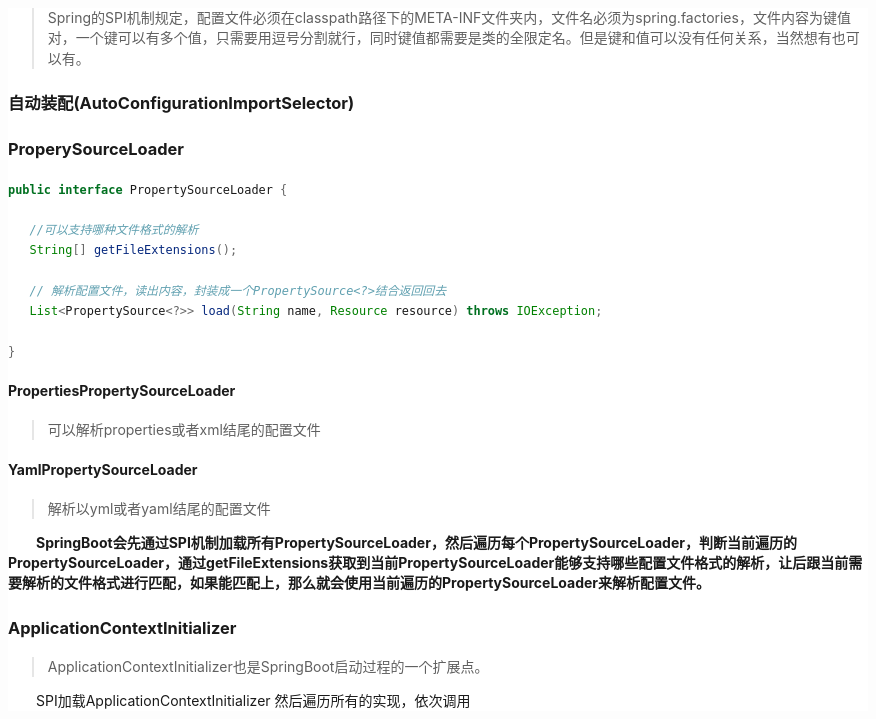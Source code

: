 > Spring的SPI机制规定，配置文件必须在classpath路径下的META-INF文件夹内，文件名必须为spring.factories，文件内容为键值对，一个键可以有多个值，只需要用逗号分割就行，同时键值都需要是类的全限定名。但是键和值可以没有任何关系，当然想有也可以有。

### 自动装配(AutoConfigurationImportSelector)

### ProperySourceLoader

```java
public interface PropertySourceLoader {

   //可以支持哪种文件格式的解析
   String[] getFileExtensions();

   // 解析配置文件，读出内容，封装成一个PropertySource<?>结合返回回去
   List<PropertySource<?>> load(String name, Resource resource) throws IOException;

}
```

#### PropertiesPropertySourceLoader

> 可以解析properties或者xml结尾的配置文件

#### YamlPropertySourceLoader

> 解析以yml或者yaml结尾的配置文件

　　**SpringBoot会先通过SPI机制加载所有PropertySourceLoader，然后遍历每个PropertySourceLoader，判断当前遍历的PropertySourceLoader，通过getFileExtensions获取到当前PropertySourceLoader能够支持哪些配置文件格式的解析，让后跟当前需要解析的文件格式进行匹配，如果能匹配上，那么就会使用当前遍历的PropertySourceLoader来解析配置文件。**

### ApplicationContextInitializer

> ApplicationContextInitializer也是SpringBoot启动过程的一个扩展点。

　　SPI加载ApplicationContextInitializer
然后遍历所有的实现，依次调用
